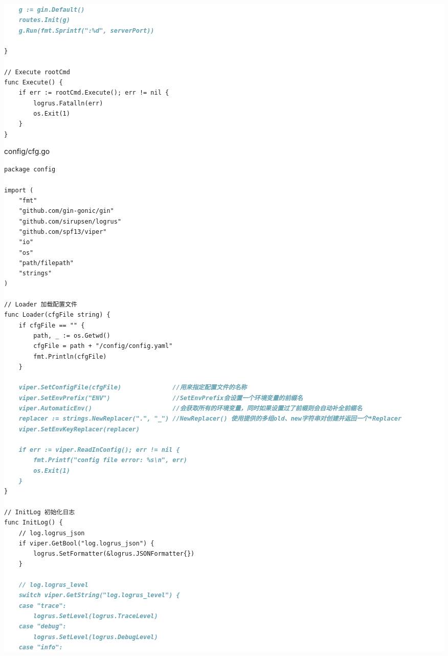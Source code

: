```markdown
	g := gin.Default()
	routes.Init(g)
	g.Run(fmt.Sprintf(":%d", serverPort))

}

// Execute rootCmd
func Execute() {
	if err := rootCmd.Execute(); err != nil {
		logrus.Fatalln(err)
		os.Exit(1)
	}
}
```
config/cfg.go
```markdown
package config

import (
	"fmt"
	"github.com/gin-gonic/gin"
	"github.com/sirupsen/logrus"
	"github.com/spf13/viper"
	"io"
	"os"
	"path/filepath"
	"strings"
)

// Loader 加载配置文件
func Loader(cfgFile string) {
	if cfgFile == "" {
		path, _ := os.Getwd()
		cfgFile = path + "/config/config.yaml"
		fmt.Println(cfgFile)
	}

	viper.SetConfigFile(cfgFile)              //用来指定配置文件的名称
	viper.SetEnvPrefix("ENV")                 //SetEnvPrefix会设置一个环境变量的前缀名
	viper.AutomaticEnv()                      //会获取所有的环境变量，同时如果设置过了前缀则会自动补全前缀名
	replacer := strings.NewReplacer(".", "_") //NewReplacer() 使用提供的多组old、new字符串对创建并返回一个*Replacer
	viper.SetEnvKeyReplacer(replacer)

	if err := viper.ReadInConfig(); err != nil {
		fmt.Printf("config file error: %s\n", err)
		os.Exit(1)
	}
}

// InitLog 初始化日志
func InitLog() {
	// log.logrus_json
	if viper.GetBool("log.logrus_json") {
		logrus.SetFormatter(&logrus.JSONFormatter{})
	}

	// log.logrus_level
	switch viper.GetString("log.logrus_level") {
	case "trace":
		logrus.SetLevel(logrus.TraceLevel)
	case "debug":
		logrus.SetLevel(logrus.DebugLevel)
	case "info":
```